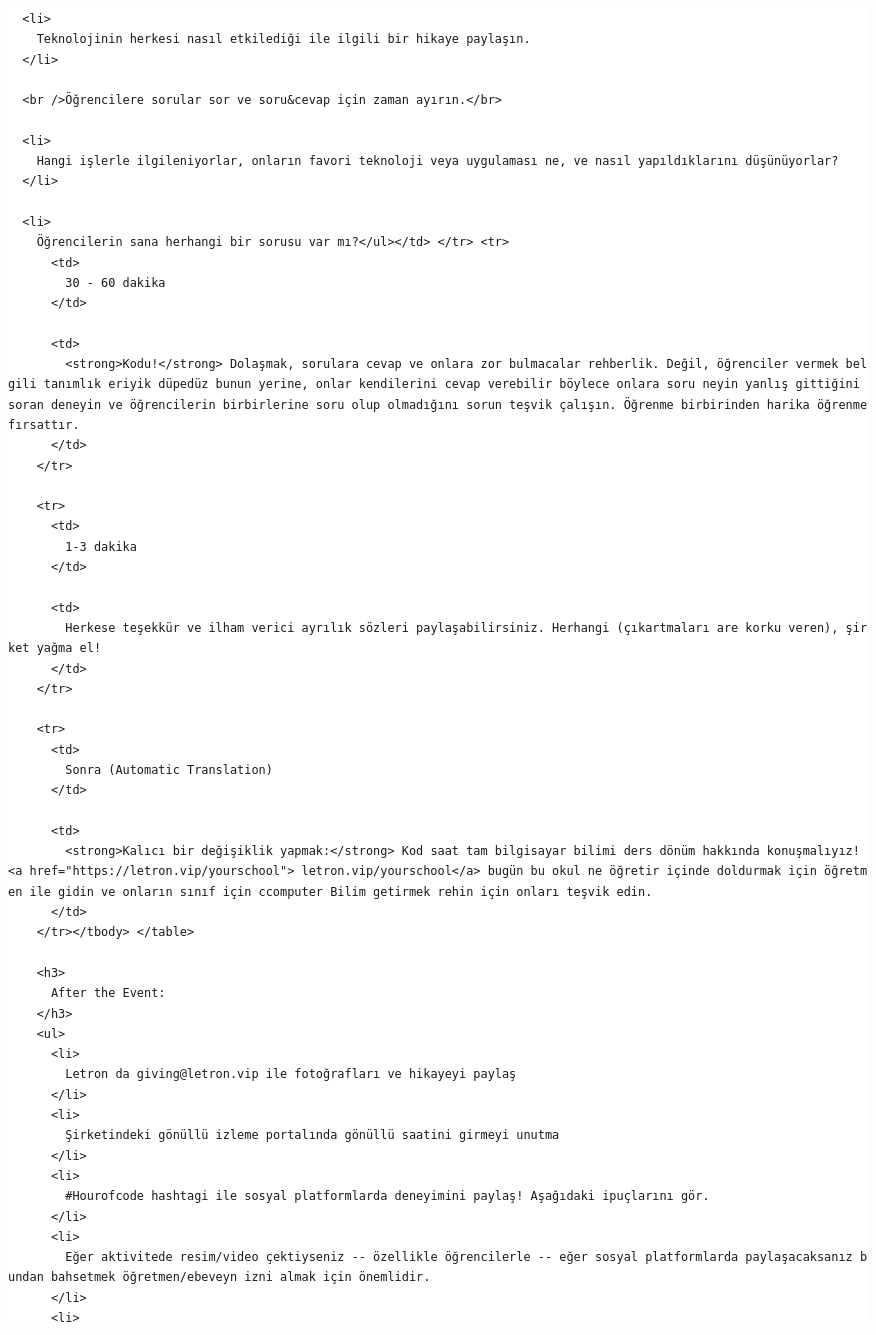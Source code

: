       <li>
        Teknolojinin herkesi nasıl etkilediği ile ilgili bir hikaye paylaşın.
      </li>
      
      <br />Öğrencilere sorular sor ve soru&cevap için zaman ayırın.</br> 
      
      <li>
        Hangi işlerle ilgileniyorlar, onların favori teknoloji veya uygulaması ne, ve nasıl yapıldıklarını düşünüyorlar?
      </li>
      
      <li>
        Öğrencilerin sana herhangi bir sorusu var mı?</ul></td> </tr> <tr>
          <td>
            30 - 60 dakika
          </td>
          
          <td>
            <strong>Kodu!</strong> Dolaşmak, sorulara cevap ve onlara zor bulmacalar rehberlik. Değil, öğrenciler vermek belgili tanımlık eriyik düpedüz bunun yerine, onlar kendilerini cevap verebilir böylece onlara soru neyin yanlış gittiğini soran deneyin ve öğrencilerin birbirlerine soru olup olmadığını sorun teşvik çalışın. Öğrenme birbirinden harika öğrenme fırsattır.
          </td>
        </tr>
        
        <tr>
          <td>
            1-3 dakika
          </td>
          
          <td>
            Herkese teşekkür ve ilham verici ayrılık sözleri paylaşabilirsiniz. Herhangi (çıkartmaları are korku veren), şirket yağma el!
          </td>
        </tr>
        
        <tr>
          <td>
            Sonra (Automatic Translation)
          </td>
          
          <td>
            <strong>Kalıcı bir değişiklik yapmak:</strong> Kod saat tam bilgisayar bilimi ders dönüm hakkında konuşmalıyız! <a href="https://letron.vip/yourschool"> letron.vip/yourschool</a> bugün bu okul ne öğretir içinde doldurmak için öğretmen ile gidin ve onların sınıf için ccomputer Bilim getirmek rehin için onları teşvik edin.
          </td>
        </tr></tbody> </table> 
        
        <h3>
          After the Event:
        </h3>
        <ul>
          <li>
            Letron da giving@letron.vip ile fotoğrafları ve hikayeyi paylaş
          </li>
          <li>
            Şirketindeki gönüllü izleme portalında gönüllü saatini girmeyi unutma
          </li>
          <li>
            #Hourofcode hashtagi ile sosyal platformlarda deneyimini paylaş! Aşağıdaki ipuçlarını gör.
          </li>
          <li>
            Eğer aktivitede resim/video çektiyseniz -- özellikle öğrencilerle -- eğer sosyal platformlarda paylaşacaksanız bundan bahsetmek öğretmen/ebeveyn izni almak için önemlidir.
          </li>
          <li>